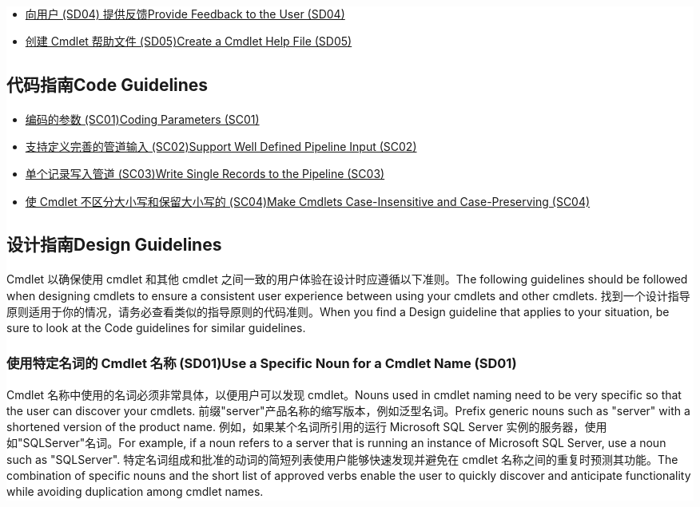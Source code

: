 - [<span data-ttu-id="d918e-111">向用户 (SD04) 提供反馈</span><span class="sxs-lookup"><span data-stu-id="d918e-111">Provide Feedback to the User (SD04)</span></span>](./strongly-encouraged-development-guidelines.md#provide-feedback-to-the-user-sd04)

- [<span data-ttu-id="d918e-112">创建 Cmdlet 帮助文件 (SD05)</span><span class="sxs-lookup"><span data-stu-id="d918e-112">Create a Cmdlet Help File (SD05)</span></span>](./strongly-encouraged-development-guidelines.md#create-a-cmdlet-help-file-sd05)

## <a name="code-guidelines"></a><span data-ttu-id="d918e-113">代码指南</span><span class="sxs-lookup"><span data-stu-id="d918e-113">Code Guidelines</span></span>

- [<span data-ttu-id="d918e-114">编码的参数 (SC01)</span><span class="sxs-lookup"><span data-stu-id="d918e-114">Coding Parameters (SC01)</span></span>](./strongly-encouraged-development-guidelines.md#coding-parameters-sc01)

- [<span data-ttu-id="d918e-115">支持定义完善的管道输入 (SC02)</span><span class="sxs-lookup"><span data-stu-id="d918e-115">Support Well Defined Pipeline Input (SC02)</span></span>](./strongly-encouraged-development-guidelines.md#support-well-defined-pipeline-input-sc02)

- [<span data-ttu-id="d918e-116">单个记录写入管道 (SC03)</span><span class="sxs-lookup"><span data-stu-id="d918e-116">Write Single Records to the Pipeline (SC03)</span></span>](./strongly-encouraged-development-guidelines.md#write-single-records-to-the-pipeline-sc03)

- [<span data-ttu-id="d918e-117">使 Cmdlet 不区分大小写和保留大小写的 (SC04)</span><span class="sxs-lookup"><span data-stu-id="d918e-117">Make Cmdlets Case-Insensitive and Case-Preserving (SC04)</span></span>](./strongly-encouraged-development-guidelines.md#make-cmdlets-case-insensitive-and-case-preserving-sc04)

## <a name="design-guidelines"></a><span data-ttu-id="d918e-118">设计指南</span><span class="sxs-lookup"><span data-stu-id="d918e-118">Design Guidelines</span></span>

<span data-ttu-id="d918e-119">Cmdlet 以确保使用 cmdlet 和其他 cmdlet 之间一致的用户体验在设计时应遵循以下准则。</span><span class="sxs-lookup"><span data-stu-id="d918e-119">The following guidelines should be followed when designing cmdlets to ensure a consistent user experience between using your cmdlets and other cmdlets.</span></span> <span data-ttu-id="d918e-120">找到一个设计指导原则适用于你的情况，请务必查看类似的指导原则的代码准则。</span><span class="sxs-lookup"><span data-stu-id="d918e-120">When you find a Design guideline that applies to your situation, be sure to look at the Code guidelines for similar guidelines.</span></span>

### <a name="use-a-specific-noun-for-a-cmdlet-name-sd01"></a><span data-ttu-id="d918e-121">使用特定名词的 Cmdlet 名称 (SD01)</span><span class="sxs-lookup"><span data-stu-id="d918e-121">Use a Specific Noun for a Cmdlet Name (SD01)</span></span>

<span data-ttu-id="d918e-122">Cmdlet 名称中使用的名词必须非常具体，以便用户可以发现 cmdlet。</span><span class="sxs-lookup"><span data-stu-id="d918e-122">Nouns used in cmdlet naming need to be very specific so that the user can discover your cmdlets.</span></span> <span data-ttu-id="d918e-123">前缀"server"产品名称的缩写版本，例如泛型名词。</span><span class="sxs-lookup"><span data-stu-id="d918e-123">Prefix generic nouns such as "server" with a shortened version of the product name.</span></span> <span data-ttu-id="d918e-124">例如，如果某个名词所引用的运行 Microsoft SQL Server 实例的服务器，使用如"SQLServer"名词。</span><span class="sxs-lookup"><span data-stu-id="d918e-124">For example, if a noun refers to a server that is running an instance of Microsoft SQL Server, use a noun such as "SQLServer".</span></span> <span data-ttu-id="d918e-125">特定名词组成和批准的动词的简短列表使用户能够快速发现并避免在 cmdlet 名称之间的重复时预测其功能。</span><span class="sxs-lookup"><span data-stu-id="d918e-125">The combination of specific nouns and the short list of approved verbs enable the user to quickly discover and anticipate functionality while avoiding duplication among cmdlet names.</span></span>
